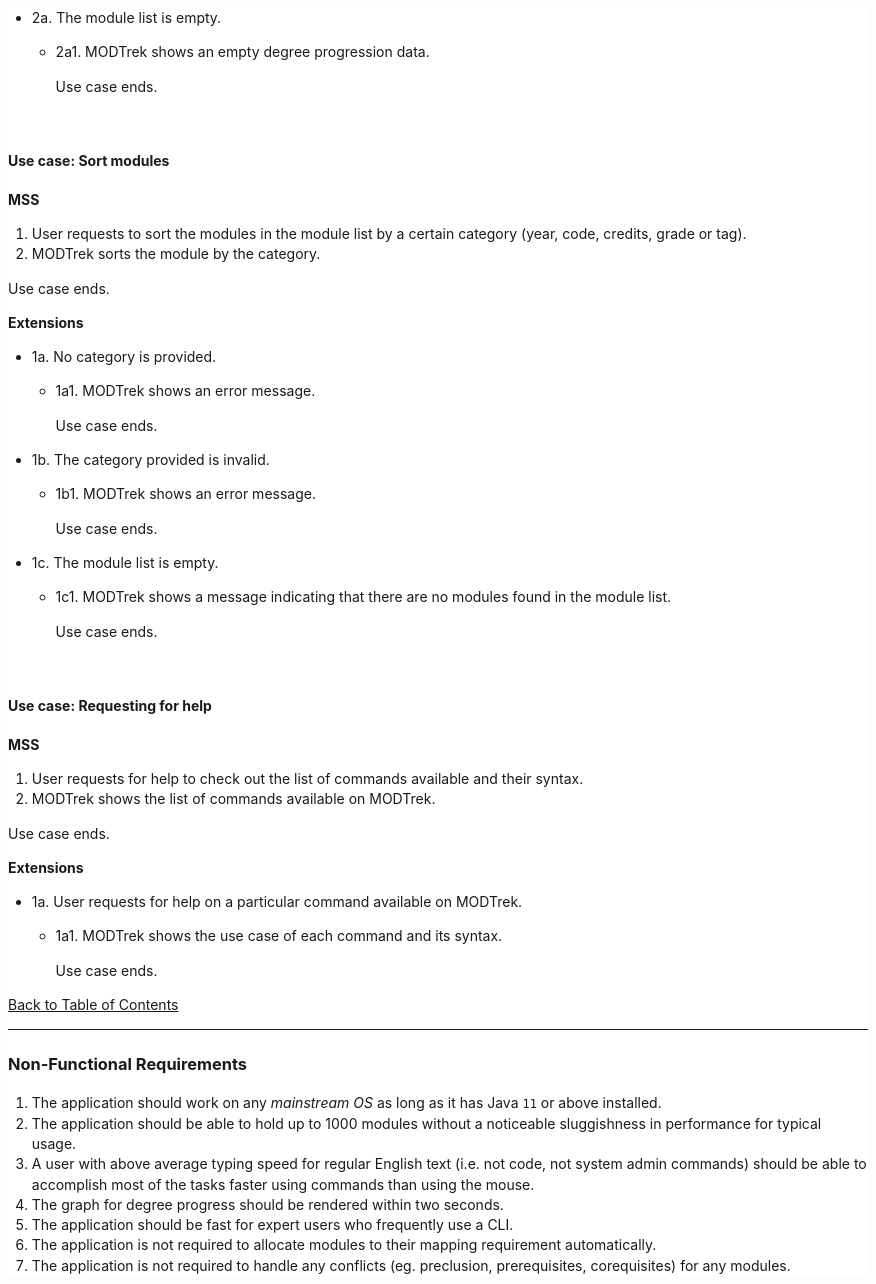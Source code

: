 * 2a. The module list is empty.
    * 2a1. MODTrek shows an empty degree progression data.

      Use case ends.

<br>

#### Use case: Sort modules

**MSS**

1.  User requests to sort the modules in the module list by a certain category (year, code, credits, grade or tag).
2.  MODTrek sorts the module by the category.

Use case ends.

**Extensions**

* 1a. No category is provided.
    * 1a1. MODTrek shows an error message.

      Use case ends.

* 1b. The category provided is invalid.
    * 1b1. MODTrek shows an error message.

      Use case ends.

* 1c. The module list is empty.
    * 1c1. MODTrek shows a message indicating that there are no modules found in the module list.

      Use case ends.

<br>

#### Use case: Requesting for help

**MSS**

1. User requests for help to check out the list of commands available and their syntax.
2. MODTrek shows the list of commands available on MODTrek.

Use case ends.

**Extensions**

* 1a. User requests for help on a particular command available on MODTrek.
    * 1a1. MODTrek shows the use case of each command and its syntax.

      Use case ends.

[Back to Table of Contents](#toc)

--------------------------------------------------------------------------------------------------------------------

### Non-Functional Requirements <a name="non-functional-requirements"></a>

1.  The application should work on any _mainstream OS_ as long as it has Java `11` or above installed.
2.  The application should be able to hold up to 1000 modules without a noticeable sluggishness in performance for typical usage.
3.  A user with above average typing speed for regular English text (i.e. not code, not system admin commands) should be able to accomplish most of the tasks faster using commands than using the mouse.
4. The graph for degree progress should be rendered within two seconds.
5. The application should be fast for expert users who frequently use a CLI.
6. The application is not required to allocate modules to their mapping requirement automatically.
7. The application is not required to handle any conflicts (eg. preclusion, prerequisites, corequisites) for any modules.
